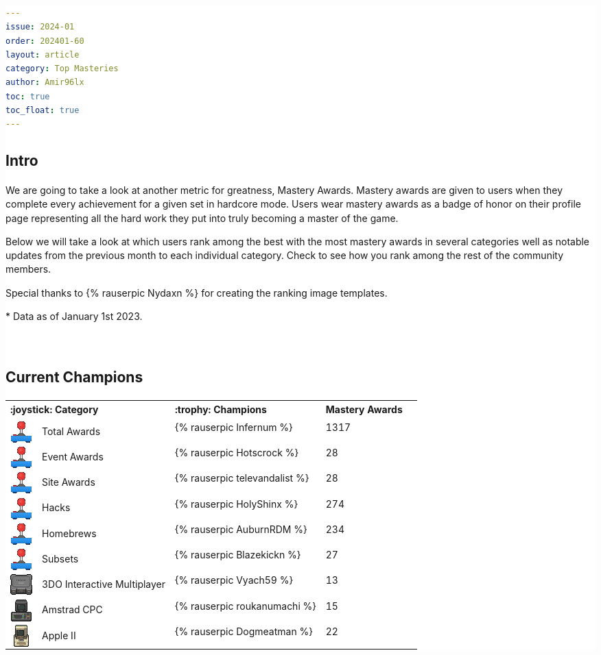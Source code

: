 ```yaml
---
issue: 2024-01
order: 202401-60
layout: article
category: Top Masteries
author: Amir96lx
toc: true
toc_float: true
---
```


## Intro

We are going to take a look at another metric for greatness, Mastery Awards. Mastery awards are given to users when they complete every achievement for a given set in hardcore mode. Users wear mastery awards as a badge of honor on their profile page representing all the hard work they put into truly becoming a master of the game.

Below we will take a look at which users rank among the best with the most mastery awards in several categories well as notable updates from the previous month to each individual category. Check to see how you rank among the rest of the community members.

Special thanks to {% rauserpic Nydaxn %} for creating the ranking image templates.

\* Data as of January 1st 2023.

<br clear="right"/>

## Current Champions

<table>
    <tr style="text-align: left;"><th>:joystick: Category</th><th>:trophy: Champions</th><th>Mastery Awards</th></tr>
    <tr><td><div style="display: flex; align-items: center;"><img src="../../img/systems/joy.png" alt="" style="max-width: 50%; margin-right: 1em;">            <div style="flex: 1;">Total Awards</div></div></td>               <td>{% rauserpic Infernum %}</td>                               <td>1317</td><td><!--     --></td></tr>
    <tr><td><div style="display: flex; align-items: center;"><img src="../../img/systems/joy.png" alt="" style="max-width: 50%; margin-right: 1em;">            <div style="flex: 1;">Event Awards</div></div></td>               <td>{% rauserpic Hotscrock %}</td>                              <td>28</td><td><!-- 101 --></td></tr>
    <tr><td><div style="display: flex; align-items: center;"><img src="../../img/systems/joy.png" alt="" style="max-width: 50%; margin-right: 1em;">            <div style="flex: 1;">Site Awards</div></div></td>                <td>{% rauserpic televandalist %}</td>                          <td>28</td><td><!-- 101 --></td></tr>
    <tr><td><div style="display: flex; align-items: center;"><img src="../../img/systems/joy.png" alt="" style="max-width: 50%; margin-right: 1em;">            <div style="flex: 1;">Hacks</div></div></td>                      <td>{% rauserpic HolyShinx %}</td>                              <td>274</td><td><!--     --></td></tr>
    <tr><td><div style="display: flex; align-items: center;"><img src="../../img/systems/joy.png" alt="" style="max-width: 50%; margin-right: 1em;">            <div style="flex: 1;">Homebrews</div></div></td>                  <td>{% rauserpic AuburnRDM %}</td>                              <td>234</td><td><!--     --></td></tr>
    <tr><td><div style="display: flex; align-items: center;"><img src="../../img/systems/joy.png" alt="" style="max-width: 50%; margin-right: 1em;">            <div style="flex: 1;">Subsets</div></div></td>                    <td>{% rauserpic Blazekickn %}</td>                             <td>27</td><td><!--     --></td></tr>
    <tr><td><div style="display: flex; align-items: center;"><img src="../../img/systems/3do.png" alt="" style="max-width: 50%; margin-right: 1em;">            <div style="flex: 1;">3DO Interactive Multiplayer</div></div></td><td>{% rauserpic Vyach59 %}</td>                                <td>13</td><td><!-- 43  --></td></tr>
    <tr><td><div style="display: flex; align-items: center;"><img src="../../img/systems/cpc.png" alt="" style="max-width: 50%; margin-right: 1em;">            <div style="flex: 1;">Amstrad CPC</div></div></td>                <td>{% rauserpic roukanumachi %}</td>                           <td>15</td><td><!-- 37  --></td></tr>
    <tr><td><div style="display: flex; align-items: center;"><img src="../../img/systems/apple-ii.png" alt="" style="max-width: 50%; margin-right: 1em;">       <div style="flex: 1;">Apple II</div></div></td>                   <td>{% rauserpic Dogmeatman %}</td>                             <td>22</td><td><!-- 38  --></td></tr>
